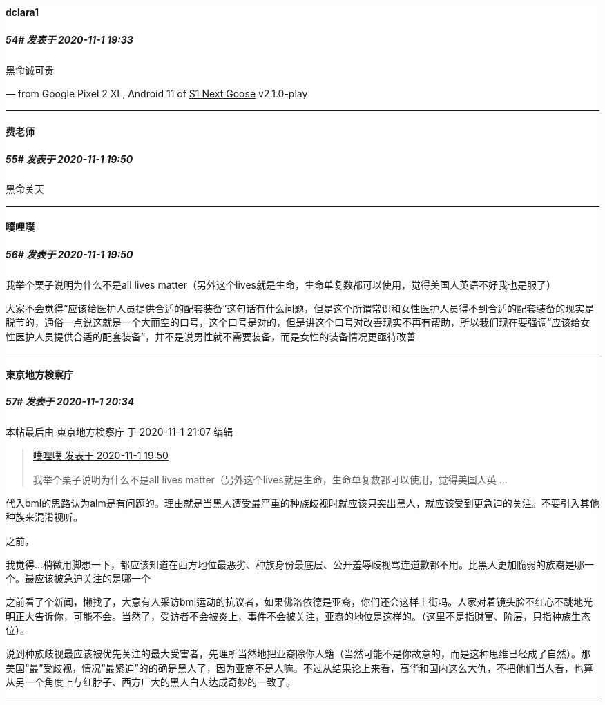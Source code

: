 ####  dclara1  
##### 54#       发表于 2020-11-1 19:33


黑命诚可贵

— from Google Pixel 2 XL, Android 11 of [S1 Next Goose](https://pan.baidu.com/s/1mi43uRm) v2.1.0-play


-----

####  费老师  
##### 55#       发表于 2020-11-1 19:50


黑命关天


-----

####  噗哩噗  
##### 56#       发表于 2020-11-1 19:50


我举个栗子说明为什么不是all lives matter（另外这个lives就是生命，生命单复数都可以使用，觉得美国人英语不好我也是服了）

大家不会觉得“应该给医护人员提供合适的配套装备”这句话有什么问题，但是这个所谓常识和女性医护人员得不到合适的配套装备的现实是脱节的，通俗一点说这就是一个大而空的口号，这个口号是对的，但是讲这个口号对改善现实不再有帮助，所以我们现在要强调“应该给女性医护人员提供合适的配套装备”，并不是说男性就不需要装备，而是女性的装备情况更亟待改善


-----

####  東京地方検察庁  
##### 57#       发表于 2020-11-1 20:34


 本帖最后由 東京地方検察庁 于 2020-11-1 21:07 编辑 
<blockquote><a href="httphttps://bbs.saraba1st.com/2b/forum.php?mod=redirect&amp;goto=findpost&amp;pid=49252369&amp;ptid=1969641" target="_blank">噗哩噗 发表于 2020-11-1 19:50</a>

我举个栗子说明为什么不是all lives matter（另外这个lives就是生命，生命单复数都可以使用，觉得美国人英 ...</blockquote>
代入bml的思路认为alm是有问题的。理由就是当黑人遭受最严重的种族歧视时就应该只突出黑人，就应该受到更急迫的关注。不要引入其他种族来混淆视听。


之前，


我觉得…稍微用脚想一下，都应该知道在西方地位最恶劣、种族身份最底层、公开羞辱歧视骂连道歉都不用。比黑人更加脆弱的族裔是哪一个。最应该被急迫关注的是哪一个


之前看了个新闻，懒找了，大意有人采访bml运动的抗议者，如果佛洛依德是亚裔，你们还会这样上街吗。人家对着镜头脸不红心不跳地光明正大告诉你，可能不会。当然了，受访者不会被炎上，事件不会被关注，亚裔的地位是这样的。（这里不是指财富、阶层，只指种族生态位）。


说到种族歧视最应该被优先关注的最大受害者，先理所当然地把亚裔除你人籍（当然可能不是你故意的，而是这种思维已经成了自然）。那美国“最”受歧视，情况“最紧迫”的的确是黑人了，因为亚裔不是人嘛。不过从结果论上来看，高华和国内这么大仇，不把他们当人看，也算从另一个角度上与红脖子、西方广大的黑人白人达成奇妙的一致了。


-----
